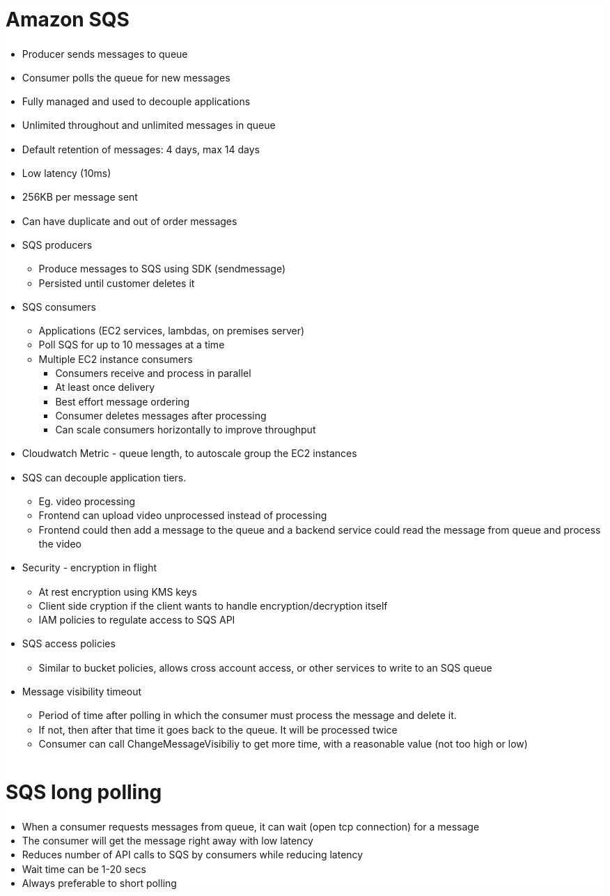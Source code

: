 # Amazon SQS

* Producer sends messages to queue
* Consumer polls the queue for new messages

* Fully managed and used to decouple applications
* Unlimited throughout and unlimited messages in queue
* Default retention of messages: 4 days, max 14 days
* Low latency (10ms)
* 256KB per message sent

* Can have duplicate and out of order messages

* SQS producers
  * Produce messages to SQS using SDK (sendmessage)
  * Persisted until customer deletes it
* SQS consumers
  * Applications (EC2 services, lambdas, on premises server)
  * Poll SQS for up to 10 messages at a time
  * Multiple EC2 instance consumers
    * Consumers receive and process in parallel
    * At least once delivery
    * Best effort message ordering
    * Consumer deletes messages after processing
    * Can scale consumers horizontally to improve throughput
* Cloudwatch Metric - queue length, to autoscale group the EC2 instances

* SQS can decouple application tiers.
  * Eg. video processing
  * Frontend can upload video unprocessed instead of processing
  * Frontend could then add a message to the queue and a backend service could read the message from queue and process the video 

* Security - encryption in flight
  * At rest encryption using KMS keys
  * Client side cryption if the client wants to handle encryption/decryption itself
  * IAM policies to regulate access to SQS API

* SQS access policies
  * Similar to bucket policies, allows cross account access, or other services to write to an SQS queue

* Message visibility timeout
  * Period of time after polling in which the consumer must process the message and delete it. 
  * If not, then after that time it goes back to the queue. It will be processed twice
  * Consumer can call ChangeMessageVisibiliy to get more time, with a reasonable value (not too high or low)

# SQS long polling

* When a consumer requests messages from queue, it can wait (open tcp connection) for a message
* The consumer will get the message right away with low latency
* Reduces number of API calls to SQS by consumers while reducing latency
* Wait time can be 1-20 secs
* Always preferable to short polling
